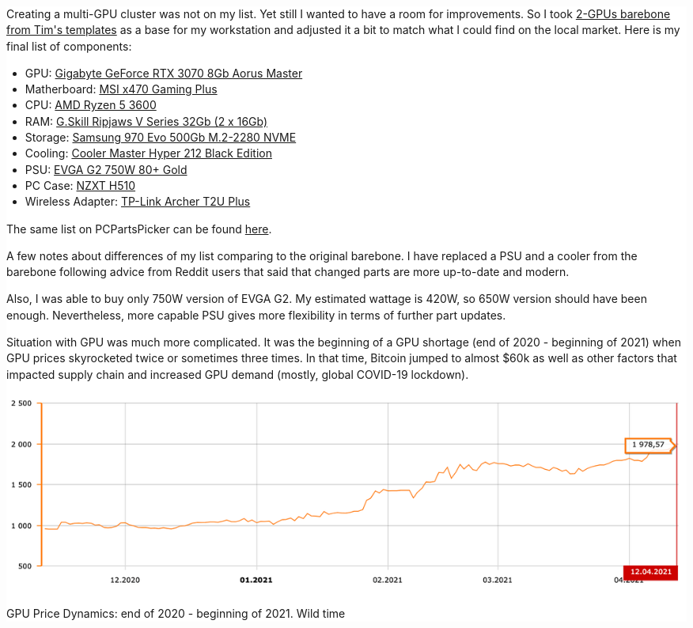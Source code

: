 Creating a multi-GPU cluster was not on my list. Yet still I wanted to have a room for improvements. So I took <a target="_blank" rel="noopener" href="https://pcpartpicker.com/user/tim_dettmers/saved/#view=mZ2rD3">2-GPUs barebone from Tim's templates</a> as a base for my workstation and adjusted it a bit to match what I could find on the local market. Here is my final list of components:

- GPU: <a target="_blank" rel="noopener" href="https://www.newegg.com/gigabyte-geforce-rtx-3070-gv-n3070aorus-m-8gd/p/N82E16814932359">Gigabyte GeForce RTX 3070 8Gb Aorus Master</a>
- Matherboard: <a target="_blank" rel="noopener" href="https://www.newegg.com/msi-performance-gaming-x470-gaming-plus-max/p/N82E16813144266">MSI x470 Gaming Plus</a>
- CPU: <a target="_blank" rel="noopener" href="https://www.newegg.com/amd-ryzen-5-3600/p/N82E16819113569">AMD Ryzen 5 3600</a>
- RAM: <a target="_blank" rel="noopener" href="https://www.newegg.com/g-skill-32gb-288-pin-ddr4-sdram/p/N82E16820232091">G.Skill Ripjaws V Series 32Gb (2 x 16Gb)</a>
- Storage: <a target="_blank" rel="noopener" href="https://www.newegg.com/samsung-970-evo-plus-500gb/p/N82E16820147742">Samsung 970 Evo 500Gb M.2-2280 NVME</a>
- Cooling: <a target="_blank" rel="noopener" href="https://www.newegg.com/cooler-master-hyper-212-black-edition-rr-212s-20pk-r1/p/N82E16835103278">Cooler Master Hyper 212 Black Edition</a>
- PSU: <a target="_blank" rel="noopener" href="https://pcpartpicker.com/product/MfJwrH/evga-power-supply-220g20750xr">EVGA G2 750W 80+ Gold</a>
- PC Case: <a target="_blank" rel="noopener" href="https://www.newegg.com/matte-black-nzxt-h-series-h510-atx-mid-tower/p/N82E16811146315">NZXT H510</a>
- Wireless Adapter: <a target="_blank" rel="noopener" href="https://www.newegg.com/tp-link-archer-t2u-plus-usb-2-0/p/N82E16833704471">TP-Link Archer T2U Plus</a>

The same list on PCPartsPicker can be found <a target="_blank" rel="noopener" href="https://pcpartpicker.com/user/roman-glushko/saved/8gZHGX">here</a>.

A few notes about differences of my list comparing to the original barebone. I have replaced a PSU and a cooler from the barebone following advice from Reddit users that said that changed parts are more up-to-date and modern.

Also, I was able to buy only 750W version of EVGA G2. My estimated wattage is 420W, so 650W version should have been enough. Nevertheless, more capable PSU gives more flexibility in terms of further part updates.

Situation with GPU was much more complicated. It was the beginning of a GPU shortage (end of 2020 - beginning of 2021) when GPU prices skyrocketed twice or sometimes three times. In that time, Bitcoin jumped to almost $60k as well as other factors that impacted supply chain and increased GPU demand (mostly, global COVID-19 lockdown).

![GPU Price Dynamics: end of 2020 - beginning of 2021](./img/gpu-price-dynamics.png "GPU Price Dynamics: end of 2020 - beginning of 2021")
<div class="image-title">GPU Price Dynamics: end of 2020 - beginning of 2021. Wild time</div>
